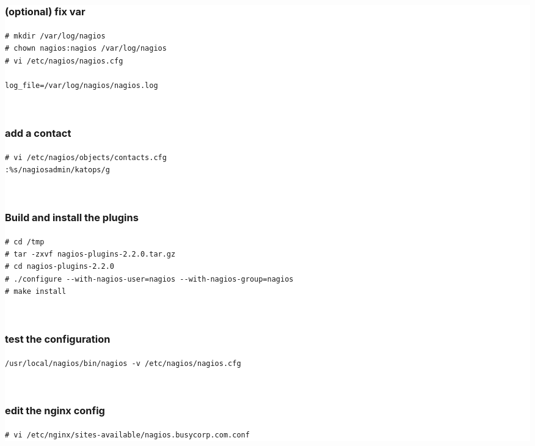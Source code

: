 ### (optional) fix var

    # mkdir /var/log/nagios
    # chown nagios:nagios /var/log/nagios
    # vi /etc/nagios/nagios.cfg

    log_file=/var/log/nagios/nagios.log

<br/>

### add a contact

    # vi /etc/nagios/objects/contacts.cfg
    :%s/nagiosadmin/katops/g

<br/>

### Build and install the plugins

    # cd /tmp
    # tar -zxvf nagios-plugins-2.2.0.tar.gz
    # cd nagios-plugins-2.2.0
    # ./configure --with-nagios-user=nagios --with-nagios-group=nagios
    # make install

<br/>

### test the configuration

    /usr/local/nagios/bin/nagios -v /etc/nagios/nagios.cfg

<br/>

### edit the nginx config

    # vi /etc/nginx/sites-available/nagios.busycorp.com.conf
